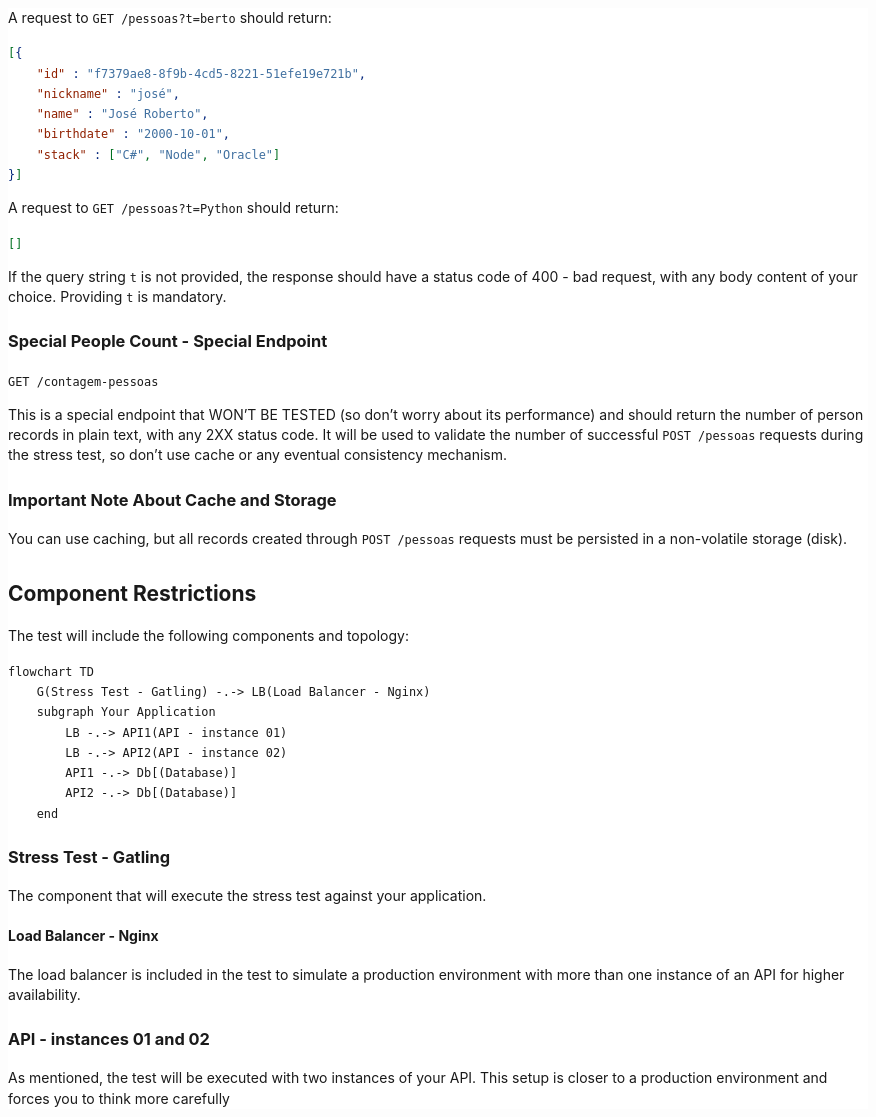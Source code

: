 
A request to `GET /pessoas?t=berto` should return:
```json
[{
    "id" : "f7379ae8-8f9b-4cd5-8221-51efe19e721b",
    "nickname" : "josé",
    "name" : "José Roberto",
    "birthdate" : "2000-10-01",
    "stack" : ["C#", "Node", "Oracle"]
}]
```

A request to `GET /pessoas?t=Python` should return:
```json
[]
```

If the query string `t` is not provided, the response should have a status code of 400 - bad request, with any body content of your choice. Providing `t` is mandatory.

### Special People Count - Special Endpoint
`GET /contagem-pessoas`

This is a special endpoint that WON’T BE TESTED (so don’t worry about its performance) and should return the number of person records in plain text, with any 2XX status code. It will be used to validate the number of successful `POST /pessoas` requests during the stress test, so don’t use cache or any eventual consistency mechanism.

### Important Note About Cache and Storage
You can use caching, but all records created through `POST /pessoas` requests must be persisted in a non-volatile storage (disk).

## Component Restrictions
The test will include the following components and topology:

```mermaid
flowchart TD
    G(Stress Test - Gatling) -.-> LB(Load Balancer - Nginx)
    subgraph Your Application
        LB -.-> API1(API - instance 01)
        LB -.-> API2(API - instance 02)
        API1 -.-> Db[(Database)]
        API2 -.-> Db[(Database)]
    end
```

### Stress Test - Gatling
The component that will execute the stress test against your application.

#### Load Balancer - Nginx
The load balancer is included in the test to simulate a production environment with more than one instance of an API for higher availability.

### API - instances 01 and 02
As mentioned, the test will be executed with two instances of your API. This setup is closer to a production environment and forces you to think more carefully
